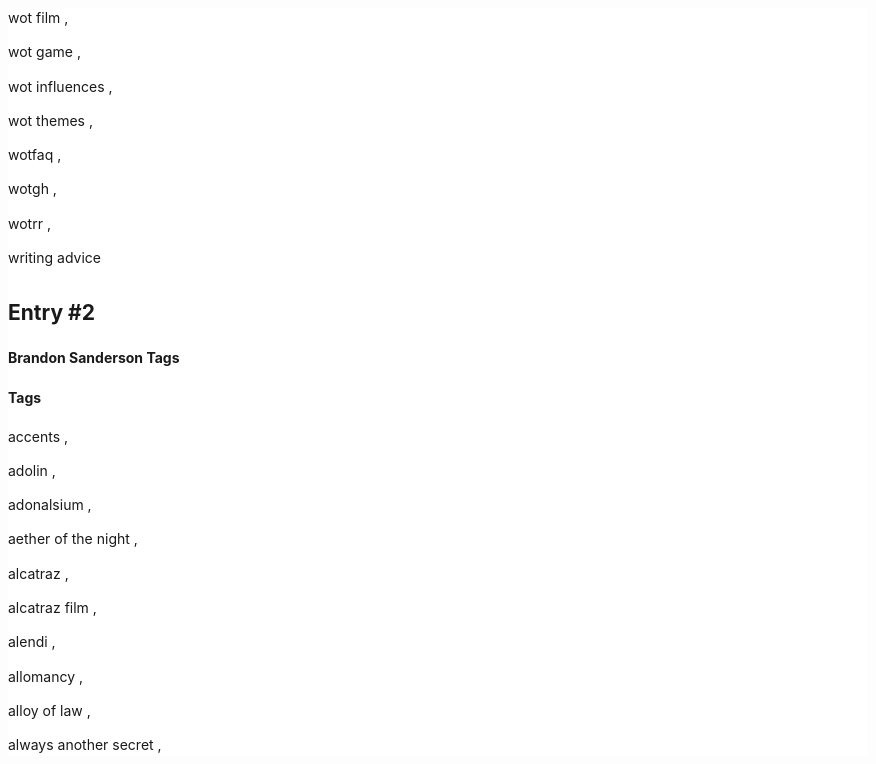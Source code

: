 wot film
,

wot game
,

wot influences
,

wot themes
,

wotfaq
,

wotgh
,

wotrr
,

writing advice

## Entry #2

#### Brandon Sanderson Tags

#### Tags

accents
,

adolin
,

adonalsium
,

aether of the night
,

alcatraz
,

alcatraz film
,

alendi
,

allomancy
,

alloy of law
,

always another secret
,
